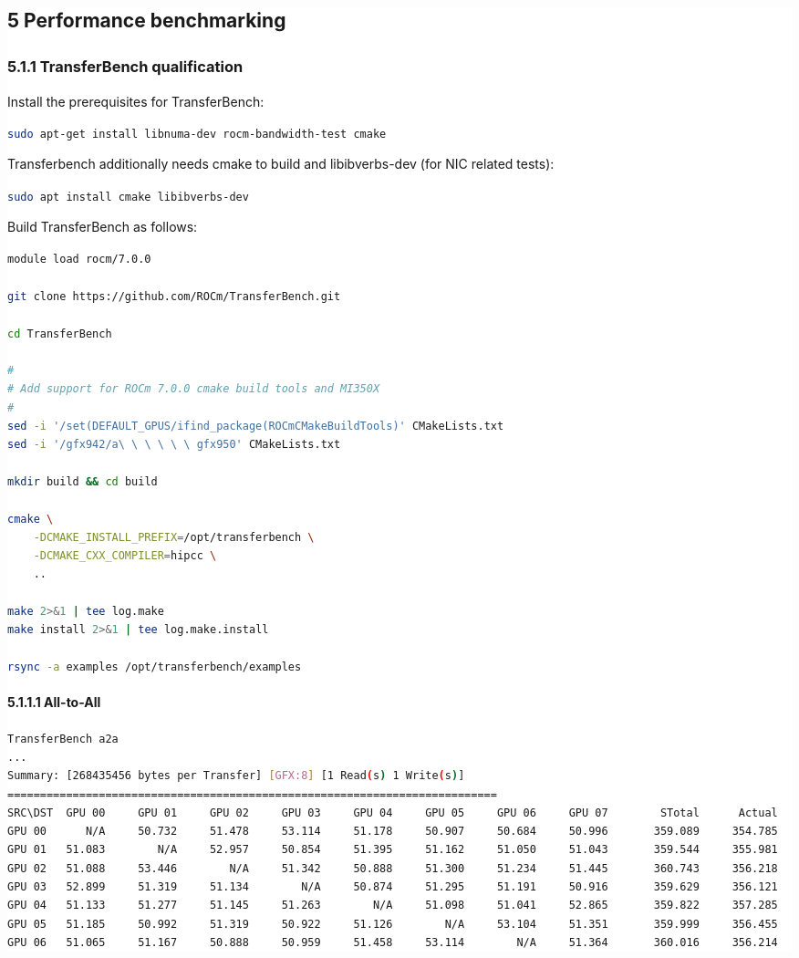## 5 Performance benchmarking

### 5.1.1 TransferBench qualification

Install the prerequisites for TransferBench:

```bash
sudo apt-get install libnuma-dev rocm-bandwidth-test cmake
```

Transferbench additionally needs cmake to build and libibverbs-dev (for NIC related tests):

```bash
sudo apt install cmake libibverbs-dev
```

Build TransferBench as follows:

```bash
module load rocm/7.0.0

git clone https://github.com/ROCm/TransferBench.git

cd TransferBench

#
# Add support for ROCm 7.0.0 cmake build tools and MI350X
#
sed -i '/set(DEFAULT_GPUS/ifind_package(ROCmCMakeBuildTools)' CMakeLists.txt
sed -i '/gfx942/a\ \ \ \ \ \ gfx950' CMakeLists.txt

mkdir build && cd build

cmake \
    -DCMAKE_INSTALL_PREFIX=/opt/transferbench \
    -DCMAKE_CXX_COMPILER=hipcc \
    ..

make 2>&1 | tee log.make
make install 2>&1 | tee log.make.install

rsync -a examples /opt/transferbench/examples
```

#### 5.1.1.1	All-to-All

```bash
TransferBench a2a
...
Summary: [268435456 bytes per Transfer] [GFX:8] [1 Read(s) 1 Write(s)]
===========================================================================
SRC\DST  GPU 00     GPU 01     GPU 02     GPU 03     GPU 04     GPU 05     GPU 06     GPU 07        STotal      Actual
GPU 00      N/A     50.732     51.478     53.114     51.178     50.907     50.684     50.996       359.089     354.785
GPU 01   51.083        N/A     52.957     50.854     51.395     51.162     51.050     51.043       359.544     355.981
GPU 02   51.088     53.446        N/A     51.342     50.888     51.300     51.234     51.445       360.743     356.218
GPU 03   52.899     51.319     51.134        N/A     50.874     51.295     51.191     50.916       359.629     356.121
GPU 04   51.133     51.277     51.145     51.263        N/A     51.098     51.041     52.865       359.822     357.285
GPU 05   51.185     50.992     51.319     50.922     51.126        N/A     53.104     51.351       359.999     356.455
GPU 06   51.065     51.167     50.888     50.959     51.458     53.114        N/A     51.364       360.016     356.214
```